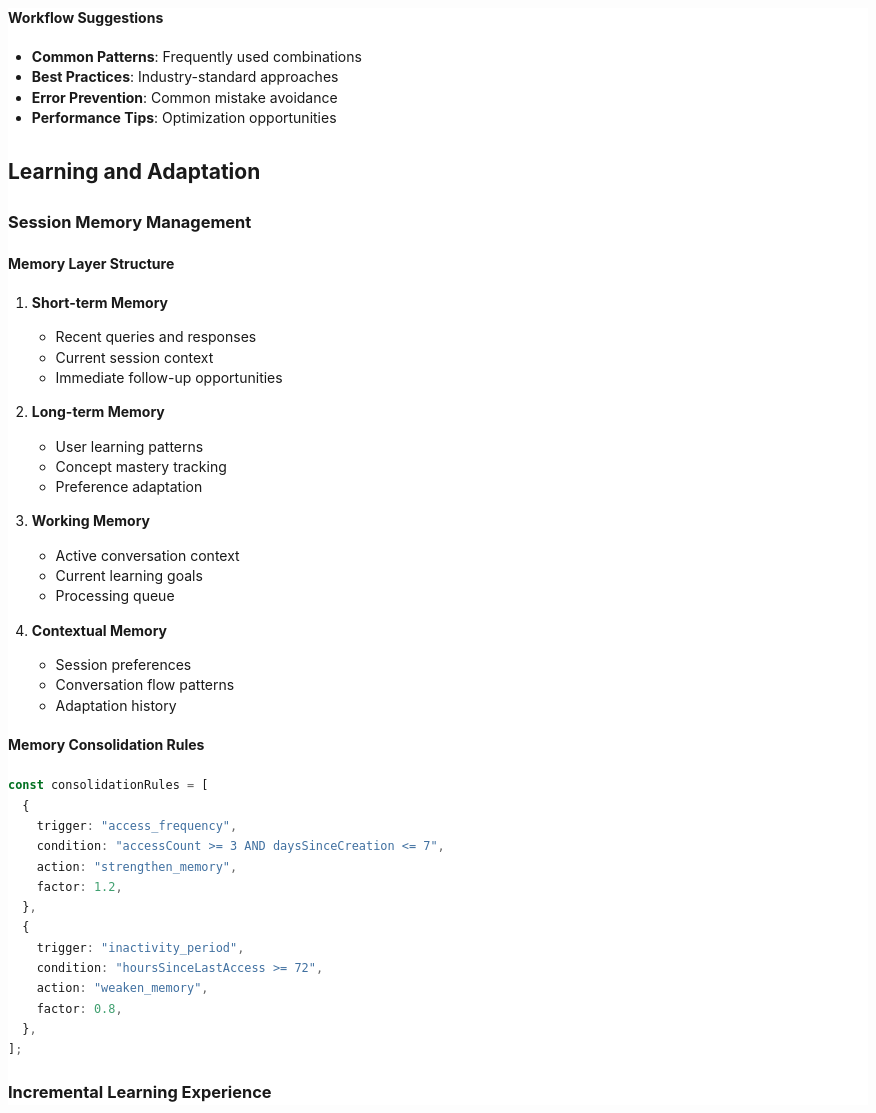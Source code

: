 #### Workflow Suggestions

- **Common Patterns**: Frequently used combinations
- **Best Practices**: Industry-standard approaches
- **Error Prevention**: Common mistake avoidance
- **Performance Tips**: Optimization opportunities

## Learning and Adaptation

### Session Memory Management

#### Memory Layer Structure

1. **Short-term Memory**
   - Recent queries and responses
   - Current session context
   - Immediate follow-up opportunities

2. **Long-term Memory**
   - User learning patterns
   - Concept mastery tracking
   - Preference adaptation

3. **Working Memory**
   - Active conversation context
   - Current learning goals
   - Processing queue

4. **Contextual Memory**
   - Session preferences
   - Conversation flow patterns
   - Adaptation history

#### Memory Consolidation Rules

```typescript
const consolidationRules = [
  {
    trigger: "access_frequency",
    condition: "accessCount >= 3 AND daysSinceCreation <= 7",
    action: "strengthen_memory",
    factor: 1.2,
  },
  {
    trigger: "inactivity_period",
    condition: "hoursSinceLastAccess >= 72",
    action: "weaken_memory",
    factor: 0.8,
  },
];
```

### Incremental Learning Experience
